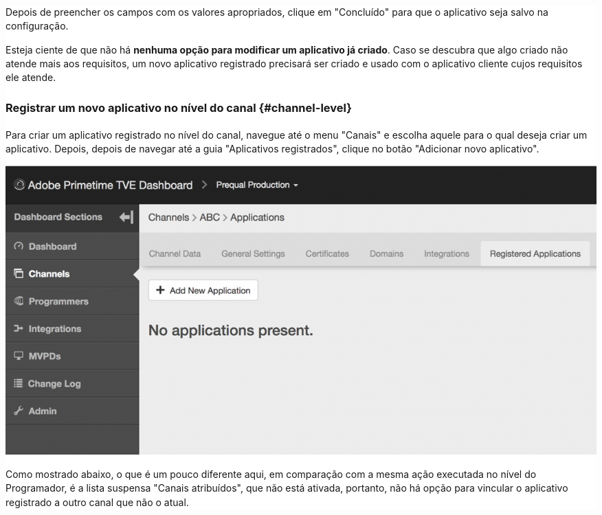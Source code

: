 
Depois de preencher os campos com os valores apropriados, clique em &quot;Concluído&quot; para que o aplicativo seja salvo na configuração.

Esteja ciente de que não há **nenhuma opção para modificar um aplicativo já criado**. Caso se descubra que algo criado não atende mais aos requisitos, um novo aplicativo registrado precisará ser criado e usado com o aplicativo cliente cujos requisitos ele atende.


### Registrar um novo aplicativo no nível do canal {#channel-level}

Para criar um aplicativo registrado no nível do canal, navegue até o menu &quot;Canais&quot; e escolha aquele para o qual deseja criar um aplicativo. Depois, depois de navegar até a guia &quot;Aplicativos registrados&quot;, clique no botão &quot;Adicionar novo aplicativo&quot;.

![](assets/reg-new-app-channel-level.png)

Como mostrado abaixo, o que é um pouco diferente aqui, em comparação com a mesma ação executada no nível do Programador, é a lista suspensa &quot;Canais atribuídos&quot;, que não está ativada, portanto, não há opção para vincular o aplicativo registrado a outro canal que não o atual.
